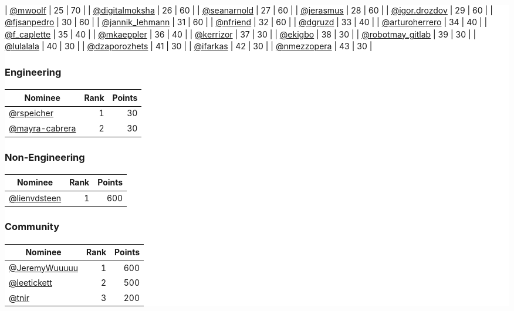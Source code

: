 | [@mwoolf](https://gitlab.com/mwoolf) | 25 | 70 |
| [@digitalmoksha](https://gitlab.com/digitalmoksha) | 26 | 60 |
| [@seanarnold](https://gitlab.com/seanarnold) | 27 | 60 |
| [@jerasmus](https://gitlab.com/jerasmus) | 28 | 60 |
| [@igor.drozdov](https://gitlab.com/igor.drozdov) | 29 | 60 |
| [@fjsanpedro](https://gitlab.com/fjsanpedro) | 30 | 60 |
| [@jannik_lehmann](https://gitlab.com/jannik_lehmann) | 31 | 60 |
| [@nfriend](https://gitlab.com/nfriend) | 32 | 60 |
| [@dgruzd](https://gitlab.com/dgruzd) | 33 | 40 |
| [@arturoherrero](https://gitlab.com/arturoherrero) | 34 | 40 |
| [@f_caplette](https://gitlab.com/f_caplette) | 35 | 40 |
| [@mkaeppler](https://gitlab.com/mkaeppler) | 36 | 40 |
| [@kerrizor](https://gitlab.com/kerrizor) | 37 | 30 |
| [@ekigbo](https://gitlab.com/ekigbo) | 38 | 30 |
| [@robotmay_gitlab](https://gitlab.com/robotmay_gitlab) | 39 | 30 |
| [@lulalala](https://gitlab.com/lulalala) | 40 | 30 |
| [@dzaporozhets](https://gitlab.com/dzaporozhets) | 41 | 30 |
| [@ifarkas](https://gitlab.com/ifarkas) | 42 | 30 |
| [@nmezzopera](https://gitlab.com/nmezzopera) | 43 | 30 |

### Engineering

| Nominee | Rank | Points |
| ------- | ----:| ------:|
| [@rspeicher](https://gitlab.com/rspeicher) | 1 | 30 |
| [@mayra-cabrera](https://gitlab.com/mayra-cabrera) | 2 | 30 |

### Non-Engineering

| Nominee | Rank | Points |
| ------- | ----:| ------:|
| [@lienvdsteen](https://gitlab.com/lienvdsteen) | 1 | 600 |

### Community

| Nominee | Rank | Points |
| ------- | ----:| ------:|
| [@JeremyWuuuuu](https://gitlab.com/JeremyWuuuuu) | 1 | 600 |
| [@leetickett](https://gitlab.com/leetickett) | 2 | 500 |
| [@tnir](https://gitlab.com/tnir) | 3 | 200 |
